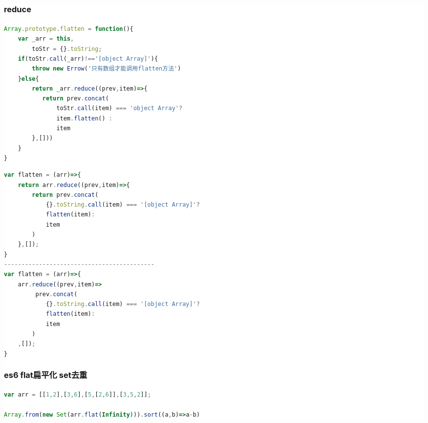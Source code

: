 ### reduce

```js
Array.prototype.flatten = function(){
	var _arr = this,
        toStr = {}.toString;
    if(toStr.call(_arr)!=='[object Array]'){
        throw new Errow('只有数组才能调用flatten方法')
    }else{
        return _arr.reduce((prev,item)=>{
           return prev.concat(
               toStr.call(item) === 'object Array'?
               item.flatten() :  
               item
        },[]))
    }
}
```

```js
var flatten = (arr)=>{
	return arr.reduce((prev,item)=>{
        return prev.concat(
            {}.toString.call(item) === '[object Array]'?
            flatten(item):
        	item
        )
    },[]); 
}
-------------------------------------------
var flatten = (arr)=>{
	arr.reduce((prev,item)=>
         prev.concat(
            {}.toString.call(item) === '[object Array]'?
            flatten(item):
        	item
        )
    ,[]); 
}
```

### es6  flat扁平化  set去重   

```js
var arr = [[1,2],[3,6],[5,[2,6]],[3,5,2]];

Array.from(new Set(arr.flat(Infinity))).sort((a,b)=>a-b)
```



